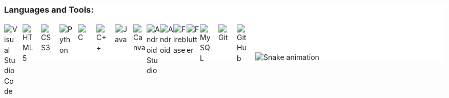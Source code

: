 ### Languages and Tools:

<img align="left" alt="Visual Studio Code" width="26px" src="https://cdn.jsdelivr.net/gh/devicons/devicon/icons/vscode/vscode-original.svg" style="padding-right:10px;" />
<img align="left" alt="HTML5" width="26px" src="https://cdn.jsdelivr.net/gh/devicons/devicon/icons/html5/html5-original.svg" style="padding-right:10px;" />
<img align="left" alt="CSS3" width="26px" src="https://cdn.jsdelivr.net/gh/devicons/devicon/icons/css3/css3-original.svg" style="padding-right:10px;" />

<img align="left" alt="Python" width="26px" src="https://cdn3.iconfinder.com/data/icons/logos-and-brands-adobe/512/267_Python-512.png" style="padding-right:10px;" />

<img align="left" alt="C" width="26px" src="https://toppng.com/uploads/preview/c-programming-icon-c-programming-language-logo-11562945679duaxtn3yq0.png" style="padding-right:10px;" />

<img align="left" alt="C++" width="26px" src="https://e7.pngegg.com/pngimages/46/626/png-clipart-c-logo-the-c-programming-language-computer-icons-computer-programming-source-code-programming-miscellaneous-template.png" style="padding-right:10px;" />

<img align="left" alt="Java" width="26px" src="https://www.meme-arsenal.com/memes/aedccb7b888468d35e9855e503b8e706.jpg" style="padding-right:10px;" />


<img align="left" alt="Canva" width="26px" src="https://cdn.jsdelivr.net/gh/devicons/devicon/icons/canva/canva-original.svg" />

<img align="left" alt="Android Studio" width="26px" src="https://cdn.jsdelivr.net/gh/devicons/devicon/icons/androidstudio/androidstudio-original.svg" />

<img align="left" alt="Android" width="26px"  src="https://cdn.jsdelivr.net/gh/devicons/devicon/icons/android/android-original.svg" />

<img align="left" alt="Firebase" width="26px"  src="https://cdn.jsdelivr.net/gh/devicons/devicon/icons/firebase/firebase-plain.svg" />
                            
<img align="left" alt="Flutter" width="26px"  src="https://cdn.jsdelivr.net/gh/devicons/devicon/icons/flutter/flutter-original.svg" />
          
          
<img align="left" alt="MySQL" width="26px" src="https://cdn.jsdelivr.net/gh/devicons/devicon/icons/mysql/mysql-original.svg" style="padding-right:10px;" />
<img align="left" alt="Git" width="26px" src="https://cdn.jsdelivr.net/gh/devicons/devicon/icons/git/git-original.svg" style="padding-right:10px;" />
<img align="left" alt="GitHub" width="26px" src="https://user-images.githubusercontent.com/3369400/139447912-e0f43f33-6d9f-45f8-be46-2df5bbc91289.png" style="padding-right:10px;" />

<img align="left" alt="Terminal" width="26px" src="./img/terminal-dark.svg" />


<br><br>

 ![Snake animation](https://github.com/https://github.com/yashlad27/yashlad27/blob/output/github-contribution-grid-snake.svg)

